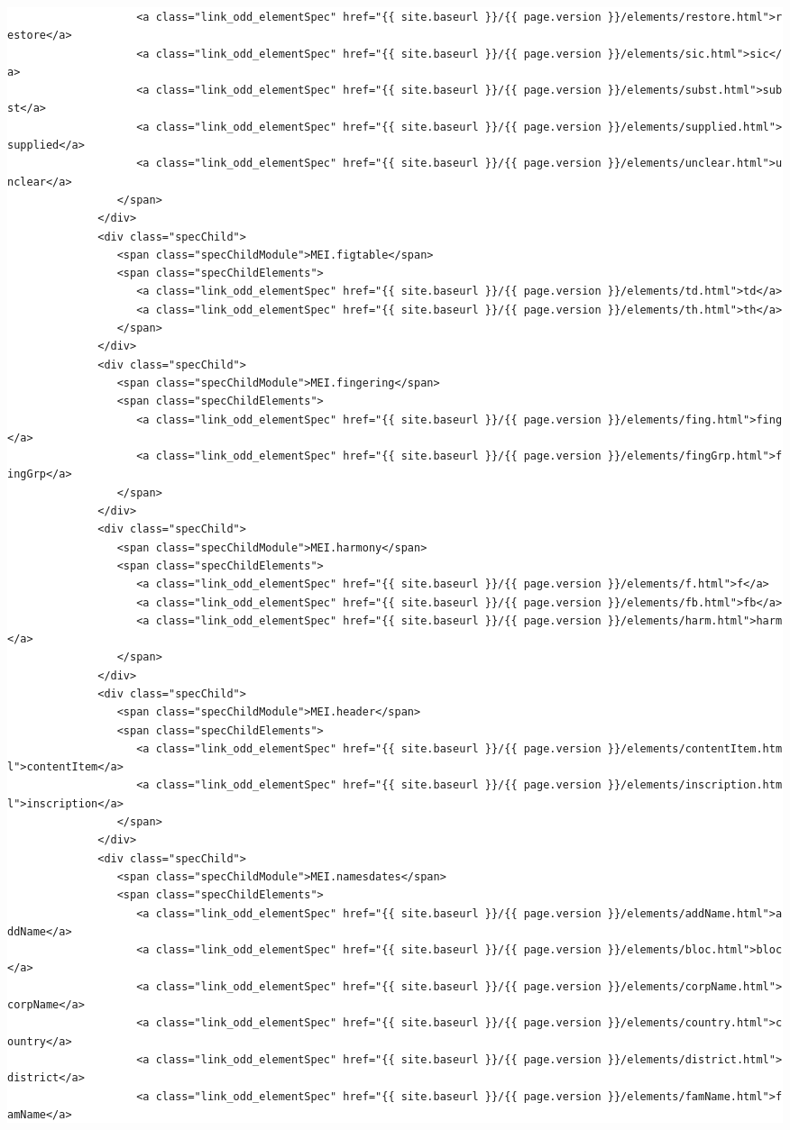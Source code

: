                         <a class="link_odd_elementSpec" href="{{ site.baseurl }}/{{ page.version }}/elements/restore.html">restore</a> 
                        <a class="link_odd_elementSpec" href="{{ site.baseurl }}/{{ page.version }}/elements/sic.html">sic</a> 
                        <a class="link_odd_elementSpec" href="{{ site.baseurl }}/{{ page.version }}/elements/subst.html">subst</a> 
                        <a class="link_odd_elementSpec" href="{{ site.baseurl }}/{{ page.version }}/elements/supplied.html">supplied</a> 
                        <a class="link_odd_elementSpec" href="{{ site.baseurl }}/{{ page.version }}/elements/unclear.html">unclear</a>
                     </span>
                  </div>
                  <div class="specChild">
                     <span class="specChildModule">MEI.figtable</span>
                     <span class="specChildElements">
                        <a class="link_odd_elementSpec" href="{{ site.baseurl }}/{{ page.version }}/elements/td.html">td</a> 
                        <a class="link_odd_elementSpec" href="{{ site.baseurl }}/{{ page.version }}/elements/th.html">th</a>
                     </span>
                  </div>
                  <div class="specChild">
                     <span class="specChildModule">MEI.fingering</span>
                     <span class="specChildElements">
                        <a class="link_odd_elementSpec" href="{{ site.baseurl }}/{{ page.version }}/elements/fing.html">fing</a> 
                        <a class="link_odd_elementSpec" href="{{ site.baseurl }}/{{ page.version }}/elements/fingGrp.html">fingGrp</a>
                     </span>
                  </div>
                  <div class="specChild">
                     <span class="specChildModule">MEI.harmony</span>
                     <span class="specChildElements">
                        <a class="link_odd_elementSpec" href="{{ site.baseurl }}/{{ page.version }}/elements/f.html">f</a> 
                        <a class="link_odd_elementSpec" href="{{ site.baseurl }}/{{ page.version }}/elements/fb.html">fb</a> 
                        <a class="link_odd_elementSpec" href="{{ site.baseurl }}/{{ page.version }}/elements/harm.html">harm</a>
                     </span>
                  </div>
                  <div class="specChild">
                     <span class="specChildModule">MEI.header</span>
                     <span class="specChildElements">
                        <a class="link_odd_elementSpec" href="{{ site.baseurl }}/{{ page.version }}/elements/contentItem.html">contentItem</a> 
                        <a class="link_odd_elementSpec" href="{{ site.baseurl }}/{{ page.version }}/elements/inscription.html">inscription</a>
                     </span>
                  </div>
                  <div class="specChild">
                     <span class="specChildModule">MEI.namesdates</span>
                     <span class="specChildElements">
                        <a class="link_odd_elementSpec" href="{{ site.baseurl }}/{{ page.version }}/elements/addName.html">addName</a> 
                        <a class="link_odd_elementSpec" href="{{ site.baseurl }}/{{ page.version }}/elements/bloc.html">bloc</a> 
                        <a class="link_odd_elementSpec" href="{{ site.baseurl }}/{{ page.version }}/elements/corpName.html">corpName</a> 
                        <a class="link_odd_elementSpec" href="{{ site.baseurl }}/{{ page.version }}/elements/country.html">country</a> 
                        <a class="link_odd_elementSpec" href="{{ site.baseurl }}/{{ page.version }}/elements/district.html">district</a> 
                        <a class="link_odd_elementSpec" href="{{ site.baseurl }}/{{ page.version }}/elements/famName.html">famName</a> 